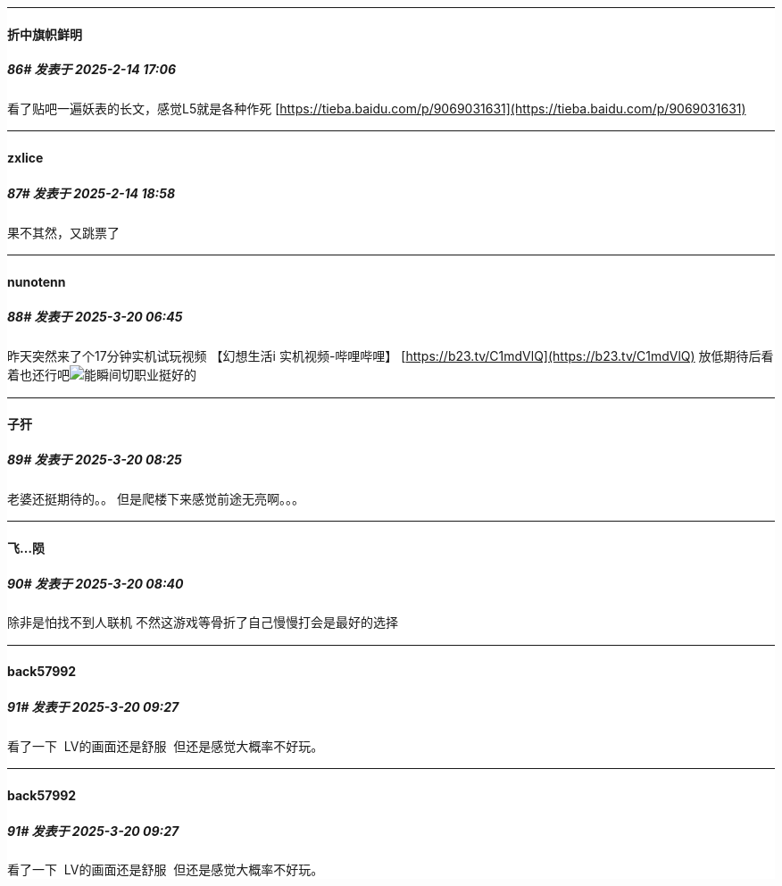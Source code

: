 *****

####  折中旗帜鲜明  
##### 86#       发表于 2025-2-14 17:06

看了贴吧一遍妖表的长文，感觉L5就是各种作死
[https://tieba.baidu.com/p/9069031631](https://tieba.baidu.com/p/9069031631)

*****

####  zxlice  
##### 87#       发表于 2025-2-14 18:58

果不其然，又跳票了

*****

####  nunotenn  
##### 88#       发表于 2025-3-20 06:45

昨天突然来了个17分钟实机试玩视频
【幻想生活i 实机视频-哔哩哔哩】 [https://b23.tv/C1mdVlQ](https://b23.tv/C1mdVlQ)
放低期待后看着也还行吧<img src="https://static.saraba1st.com/image/smiley/face2017/043.png" referrerpolicy="no-referrer">能瞬间切职业挺好的


*****

####  子犴  
##### 89#       发表于 2025-3-20 08:25

老婆还挺期待的。。 但是爬楼下来感觉前途无亮啊。。。


*****

####  飞…陨  
##### 90#       发表于 2025-3-20 08:40

除非是怕找不到人联机 不然这游戏等骨折了自己慢慢打会是最好的选择


*****

####  back57992  
##### 91#       发表于 2025-3-20 09:27

看了一下  LV的画面还是舒服  但还是感觉大概率不好玩。


*****

####  back57992  
##### 91#       发表于 2025-3-20 09:27

看了一下  LV的画面还是舒服  但还是感觉大概率不好玩。
